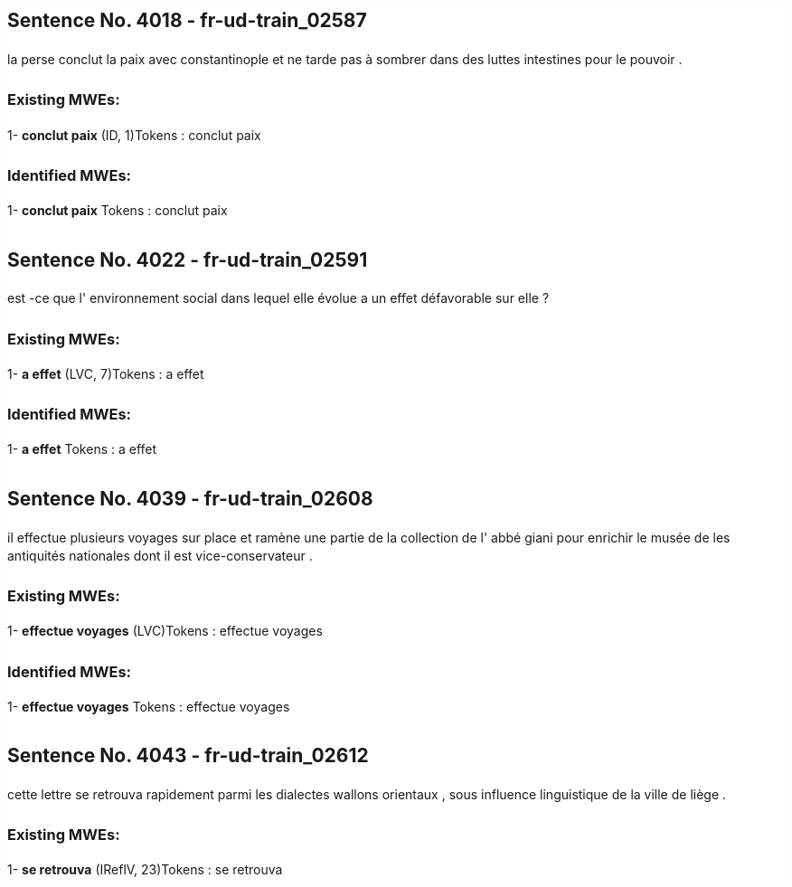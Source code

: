 ## Sentence No. 4018 - fr-ud-train_02587
la perse conclut la paix avec constantinople et ne tarde pas à sombrer dans des luttes intestines pour le pouvoir . 
### Existing MWEs: 
1- **conclut paix** (ID, 1)Tokens : 
conclut
paix

### Identified MWEs: 
1- **conclut paix** Tokens : 
conclut
paix

## Sentence No. 4022 - fr-ud-train_02591
est -ce que l' environnement social dans lequel elle évolue a un effet défavorable sur elle ? 
### Existing MWEs: 
1- **a effet** (LVC, 7)Tokens : 
a
effet

### Identified MWEs: 
1- **a effet** Tokens : 
a
effet

## Sentence No. 4039 - fr-ud-train_02608
il effectue plusieurs voyages sur place et ramène une partie de la collection de l' abbé giani pour enrichir le musée de les antiquités nationales dont il est vice-conservateur . 
### Existing MWEs: 
1- **effectue voyages** (LVC)Tokens : 
effectue
voyages

### Identified MWEs: 
1- **effectue voyages** Tokens : 
effectue
voyages

## Sentence No. 4043 - fr-ud-train_02612
cette lettre se retrouva rapidement parmi les dialectes wallons orientaux , sous influence linguistique de la ville de liège . 
### Existing MWEs: 
1- **se retrouva** (IReflV, 23)Tokens : 
se
retrouva
